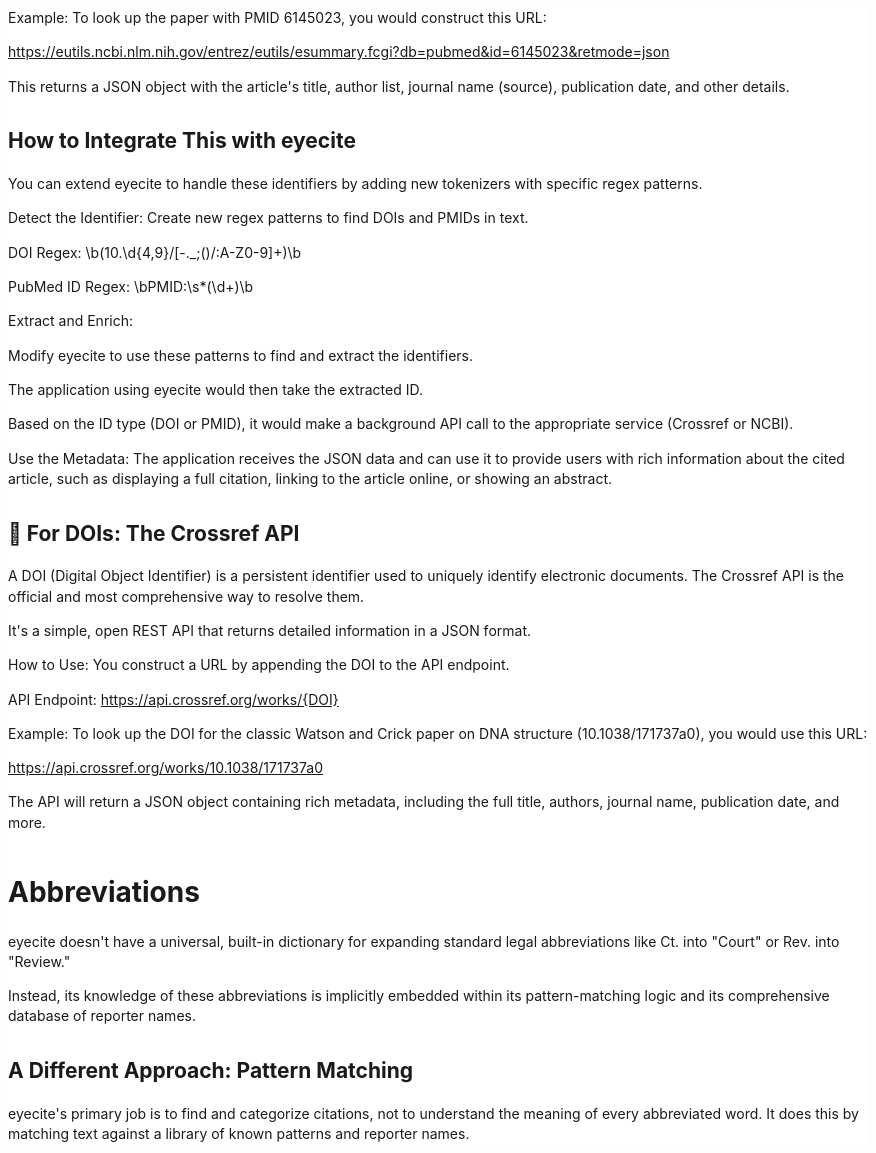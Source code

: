 Example: To look up the paper with PMID 6145023, you would construct this URL:

https://eutils.ncbi.nlm.nih.gov/entrez/eutils/esummary.fcgi?db=pubmed&id=6145023&retmode=json

This returns a JSON object with the article's title, author list, journal name (source), publication date, and other details.

## How to Integrate This with eyecite
You can extend eyecite to handle these identifiers by adding new tokenizers with specific regex patterns.

Detect the Identifier: Create new regex patterns to find DOIs and PMIDs in text.

DOI Regex: \b(10\.\d{4,9}/[-._;()/:A-Z0-9]+)\b

PubMed ID Regex: \bPMID:\s*(\d+)\b

Extract and Enrich:

Modify eyecite to use these patterns to find and extract the identifiers.

The application using eyecite would then take the extracted ID.

Based on the ID type (DOI or PMID), it would make a background API call to the appropriate service (Crossref or NCBI).

Use the Metadata: The application receives the JSON data and can use it to provide users with rich information about the cited article, such as displaying a full citation, linking to the article online, or showing an abstract.

## 🔬 For DOIs: The Crossref API
A DOI (Digital Object Identifier) is a persistent identifier used to uniquely identify electronic documents. The Crossref API is the official and most comprehensive way to resolve them.

It's a simple, open REST API that returns detailed information in a JSON format.

How to Use: You construct a URL by appending the DOI to the API endpoint.

API Endpoint: https://api.crossref.org/works/{DOI}

Example: To look up the DOI for the classic Watson and Crick paper on DNA structure (10.1038/171737a0), you would use this URL:

https://api.crossref.org/works/10.1038/171737a0

The API will return a JSON object containing rich metadata, including the full title, authors, journal name, publication date, and more.

# Abbreviations
eyecite doesn't have a universal, built-in dictionary for expanding standard legal abbreviations like Ct. into "Court" or Rev. into "Review."

Instead, its knowledge of these abbreviations is implicitly embedded within its pattern-matching logic and its comprehensive database of reporter names.

## A Different Approach: Pattern Matching
eyecite's primary job is to find and categorize citations, not to understand the meaning of every abbreviated word. It does this by matching text against a library of known patterns and reporter names.
